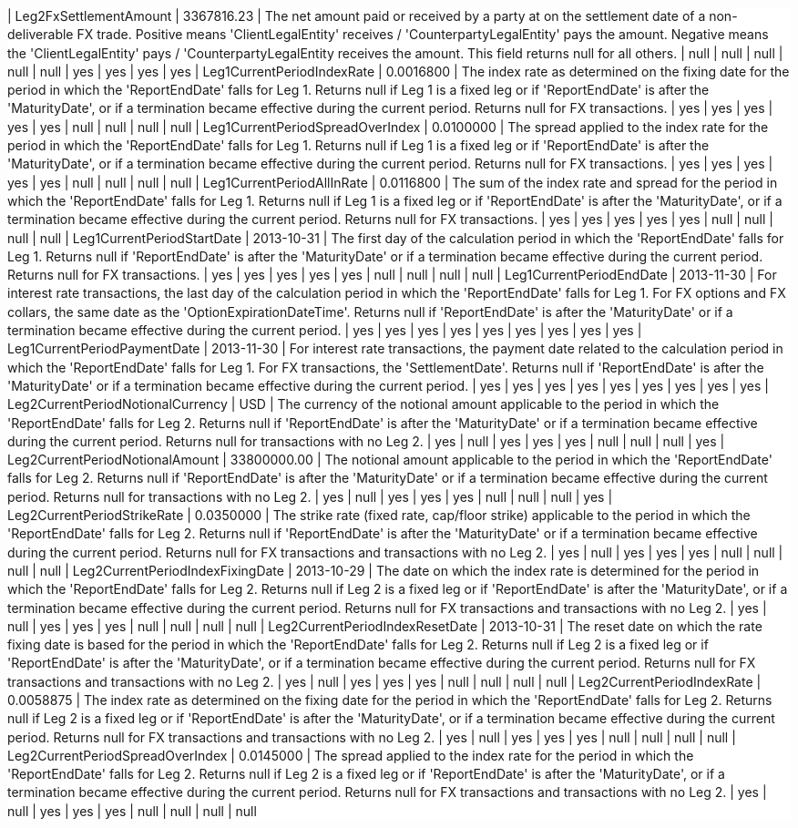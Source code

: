 | Leg2FxSettlementAmount | 3367816.23 | The net amount paid or received by a party at on the settlement date of a non-deliverable FX trade. Positive means 'ClientLegalEntity' receives / 'CounterpartyLegalEntity' pays the amount. Negative means the 'ClientLegalEntity' pays / 'CounterpartyLegalEntity receives the amount. This field returns null for all others. | null | null | null | null | null | yes | yes | yes | yes
| Leg1CurrentPeriodIndexRate | 0.0016800 | The index rate as determined on the fixing date for the period in which the 'ReportEndDate' falls for Leg 1. Returns null if Leg 1 is a fixed leg or if 'ReportEndDate' is after the 'MaturityDate', or if a termination became effective during the current period. Returns null for FX transactions. | yes | yes | yes | yes | yes | null | null | null | null
| Leg1CurrentPeriodSpreadOverIndex | 0.0100000 | The spread applied to the index rate for the period in which the 'ReportEndDate' falls for Leg 1. Returns null if Leg 1 is a fixed leg or if 'ReportEndDate' is after the 'MaturityDate', or if a termination became effective during the current period. Returns null for FX transactions. | yes | yes | yes | yes | yes | null | null | null | null
| Leg1CurrentPeriodAllInRate | 0.0116800 | The sum of the index rate and spread for the period in which the 'ReportEndDate' falls for Leg 1. Returns null if Leg 1 is a fixed leg or if 'ReportEndDate' is after the 'MaturityDate', or if a termination became effective during the current period. Returns null for FX transactions. | yes | yes | yes | yes | yes | null | null | null | null
| Leg1CurrentPeriodStartDate | 2013-10-31 | The first day of the calculation period in which the 'ReportEndDate' falls for Leg 1. Returns null if 'ReportEndDate' is after the 'MaturityDate' or if a termination became effective during the current period. Returns null for FX transactions. | yes | yes | yes | yes | yes | null | null | null | null
| Leg1CurrentPeriodEndDate | 2013-11-30 | For interest rate transactions, the last day of the calculation period in which the 'ReportEndDate' falls for Leg 1. For FX options and FX collars, the same date as the 'OptionExpirationDateTime'. Returns null if 'ReportEndDate' is after the 'MaturityDate' or if a termination became effective during the current period. | yes | yes | yes | yes | yes | yes | yes | yes | yes
| Leg1CurrentPeriodPaymentDate | 2013-11-30 | For interest rate transactions, the payment date related to the calculation period in which the 'ReportEndDate' falls for Leg 1. For FX transactions, the 'SettlementDate'. Returns null if 'ReportEndDate' is after the 'MaturityDate' or if a termination became effective during the current period. | yes | yes | yes | yes | yes | yes | yes | yes | yes
| Leg2CurrentPeriodNotionalCurrency | USD | The currency of the notional amount applicable to the period in which the 'ReportEndDate' falls for Leg 2. Returns null if 'ReportEndDate' is after the 'MaturityDate' or if a termination became effective during the current period. Returns null for transactions with no Leg 2. | yes | null | yes | yes | yes | null | null | null | yes
| Leg2CurrentPeriodNotionalAmount | 33800000.00 | The notional amount applicable to the period in which the 'ReportEndDate' falls for Leg 2. Returns null if 'ReportEndDate' is after the 'MaturityDate' or if a termination became effective during the current period. Returns null for transactions with no Leg 2. | yes | null | yes | yes | yes | null | null | null | yes
| Leg2CurrentPeriodStrikeRate | 0.0350000 | The strike rate (fixed rate, cap/floor strike) applicable to the period in which the 'ReportEndDate' falls for Leg 2. Returns null if 'ReportEndDate' is after the 'MaturityDate' or if a termination became effective during the current period. Returns null for FX transactions and transactions with no Leg 2. | yes | null | yes | yes | yes | null | null | null | null
| Leg2CurrentPeriodIndexFixingDate | 2013-10-29 | The date on which the index rate is determined for the period in which the 'ReportEndDate' falls for Leg 2. Returns null if Leg 2 is a fixed leg or if 'ReportEndDate' is after the 'MaturityDate', or if a termination became effective during the current period. Returns null for FX transactions and transactions with no Leg 2. | yes | null | yes | yes | yes | null | null | null | null
| Leg2CurrentPeriodIndexResetDate | 2013-10-31 | The reset date on which the rate fixing date is based for the period in which the 'ReportEndDate' falls for Leg 2. Returns null if Leg 2 is a fixed leg or if 'ReportEndDate' is after the 'MaturityDate', or if a termination became effective during the current period. Returns null for FX transactions and transactions with no Leg 2. | yes | null | yes | yes | yes | null | null | null | null
| Leg2CurrentPeriodIndexRate | 0.0058875 | The index rate as determined on the fixing date for the period in which the 'ReportEndDate' falls for Leg 2. Returns null if Leg 2 is a fixed leg or if 'ReportEndDate' is after the 'MaturityDate', or if a termination became effective during the current period. Returns null for FX transactions and transactions with no Leg 2. | yes | null | yes | yes | yes | null | null | null | null
| Leg2CurrentPeriodSpreadOverIndex | 0.0145000 | The spread applied to the index rate for the period in which the 'ReportEndDate' falls for Leg 2. Returns null if Leg 2 is a fixed leg or if 'ReportEndDate' is after the 'MaturityDate', or if a termination became effective during the current period. Returns null for FX transactions and transactions with no Leg 2. | yes | null | yes | yes | yes | null | null | null | null